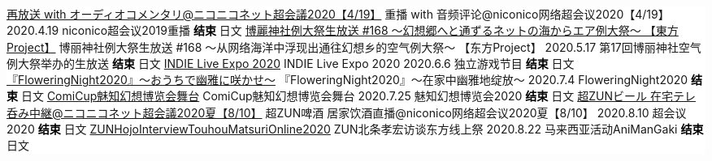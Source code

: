 </td></tr>
<tr>
<td><a rel="nofollow" class="external text" href="https://live2.nicovideo.jp/watch/lv325288892">再放送 with オーディオコメンタリ@ニコニコネット超会議2020【4/19】</a></td>
<td>重播 with 音频评论@niconico网络超会议2020【4/19】</td>
<td>2020.4.19</td>
<td>niconico超会议2019重播</td>
<td><b><span style="color:Black;">结束</span></b></td>
<td>日文
</td></tr>
<tr>
<td><a rel="nofollow" class="external text" href="https://www.youtube.com/watch?v=SBehgWrWfO4">博麗神社例大祭生放送 #168 ～幻想郷へと通ずるネットの海からエア例大祭～ 【東方Project】</a></td>
<td>博丽神社例大祭生放送 #168 ～从网络海洋中浮现出通往幻想乡的空气例大祭～ 【东方Project】</td>
<td>2020.5.17</td>
<td>第17回博丽神社空气例大祭举办的生放送</td>
<td><b><span style="color:Black;">结束</span></b></td>
<td>日文
</td></tr>
<tr>
<td><a rel="nofollow" class="external text" href="https://www.youtube.com/watch?v=EeeAxz71mDw">INDIE Live Expo 2020</a></td>
<td>INDIE Live Expo 2020</td>
<td>2020.6.6</td>
<td>独立游戏节目</td>
<td><b><span style="color:Black;">结束</span></b></td>
<td>日文
</td></tr>
<tr>
<td><a rel="nofollow" class="external text" href="https://youtu.be/sMi6TW7MV7o">『FloweringNight2020』〜おうちで幽雅に咲かせ〜</a></td>
<td>『FloweringNight2020』～在家中幽雅地绽放～</td>
<td>2020.7.4</td>
<td>FloweringNight2020</td>
<td><b><span style="color:Black;">结束</span></b></td>
<td>日文
</td></tr>
<tr>
<td><a rel="nofollow" class="external text" href="https://www.bilibili.com/video/BV1yD4y1m7YF?p=7">ComiCup魅知幻想博览会舞台</a></td>
<td>ComiCup魅知幻想博览会舞台</td>
<td>2020.7.25</td>
<td>魅知幻想博览会2020</td>
<td><b><span style="color:Black;">结束</span></b></td>
<td>日文
</td></tr>
<tr>
<td><a rel="nofollow" class="external text" href="https://live2.nicovideo.jp/watch/lv327277978">超ZUNビール 在宅テレ呑み中継@ニコニコネット超会議2020夏【8/10】</a></td>
<td>超ZUN啤酒 居家饮酒直播@niconico网络超会议2020夏【8/10】</td>
<td>2020.8.10</td>
<td>超会议2020</td>
<td><b><span style="color:Black;">结束</span></b></td>
<td>日文
</td></tr>
<tr>
<td><a rel="nofollow" class="external text" href="https://youtu.be/0Moc37WN53M">ZUNHojoInterviewTouhouMatsuriOnline2020</a></td>
<td>ZUN北条孝宏访谈东方线上祭</td>
<td>2020.8.22</td>
<td>马来西亚活动AniManGaki</td>
<td><b><span style="color:Black;">结束</span></b></td>
<td>日文
</td></tr>